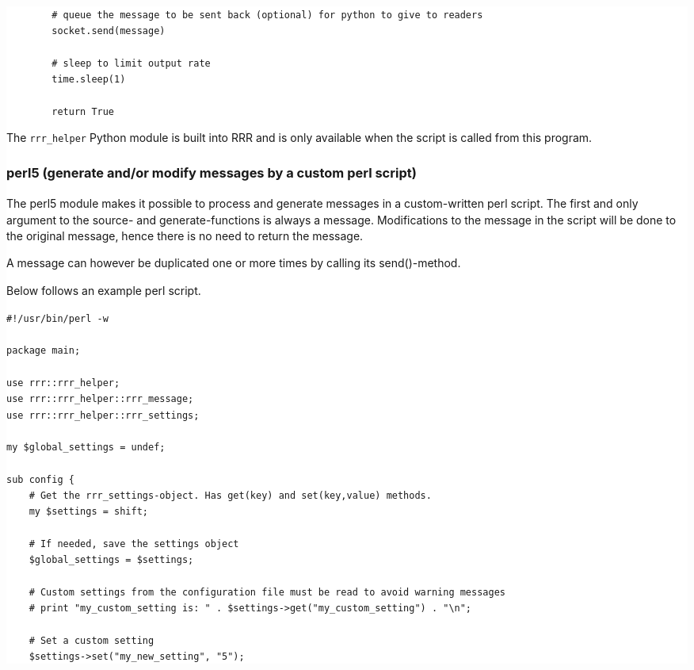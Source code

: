             # queue the message to be sent back (optional) for python to give to readers
            socket.send(message)

            # sleep to limit output rate
            time.sleep(1)

            return True

The `rrr_helper` Python module is built into RRR and is only available when the script is called from this program.

### perl5 (generate and/or modify messages by a custom perl script)
The perl5 module makes it possible to process and generate messages in a custom-written
perl script. The first and only argument to the source- and generate-functions
is always a message. Modifications to the message in the script will be done to the
original message, hence there is no need to return the message.

A message can however be duplicated one or more times by calling its send()-method.

Below follows an example perl script.

	#!/usr/bin/perl -w

	package main;

	use rrr::rrr_helper;
	use rrr::rrr_helper::rrr_message;
	use rrr::rrr_helper::rrr_settings;

	my $global_settings = undef;

	sub config {
		# Get the rrr_settings-object. Has get(key) and set(key,value) methods.
		my $settings = shift;

		# If needed, save the settings object
		$global_settings = $settings;

		# Custom settings from the configuration file must be read to avoid warning messages
		# print "my_custom_setting is: " . $settings->get("my_custom_setting") . "\n";

		# Set a custom setting
		$settings->set("my_new_setting", "5");
